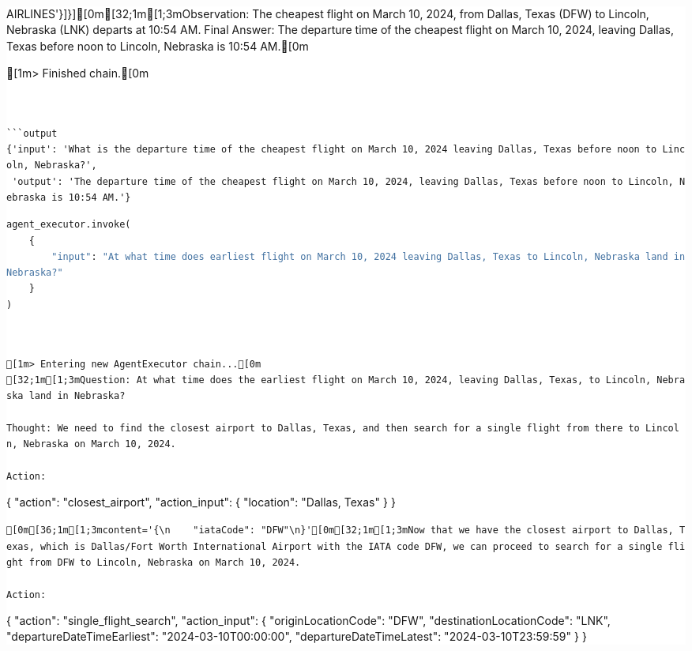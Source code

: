 AIRLINES'}]}][0m[32;1m[1;3mObservation: The cheapest flight on March 10, 2024, from Dallas, Texas (DFW) to Lincoln, Nebraska (LNK) departs at 10:54 AM.
Final Answer: The departure time of the cheapest flight on March 10, 2024, leaving Dallas, Texas before noon to Lincoln, Nebraska is 10:54 AM.[0m

[1m> Finished chain.[0m
```


```output
{'input': 'What is the departure time of the cheapest flight on March 10, 2024 leaving Dallas, Texas before noon to Lincoln, Nebraska?',
 'output': 'The departure time of the cheapest flight on March 10, 2024, leaving Dallas, Texas before noon to Lincoln, Nebraska is 10:54 AM.'}
```



```python
agent_executor.invoke(
    {
        "input": "At what time does earliest flight on March 10, 2024 leaving Dallas, Texas to Lincoln, Nebraska land in Nebraska?"
    }
)
```
```output


[1m> Entering new AgentExecutor chain...[0m
[32;1m[1;3mQuestion: At what time does the earliest flight on March 10, 2024, leaving Dallas, Texas, to Lincoln, Nebraska land in Nebraska?

Thought: We need to find the closest airport to Dallas, Texas, and then search for a single flight from there to Lincoln, Nebraska on March 10, 2024.

Action:
```
{
  "action": "closest_airport",
  "action_input": {
    "location": "Dallas, Texas"
  }
}
```
[0m[36;1m[1;3mcontent='{\n    "iataCode": "DFW"\n}'[0m[32;1m[1;3mNow that we have the closest airport to Dallas, Texas, which is Dallas/Fort Worth International Airport with the IATA code DFW, we can proceed to search for a single flight from DFW to Lincoln, Nebraska on March 10, 2024.

Action:
```
{
  "action": "single_flight_search",
  "action_input": {
    "originLocationCode": "DFW",
    "destinationLocationCode": "LNK",
    "departureDateTimeEarliest": "2024-03-10T00:00:00",
    "departureDateTimeLatest": "2024-03-10T23:59:59"
  }
}
```
```